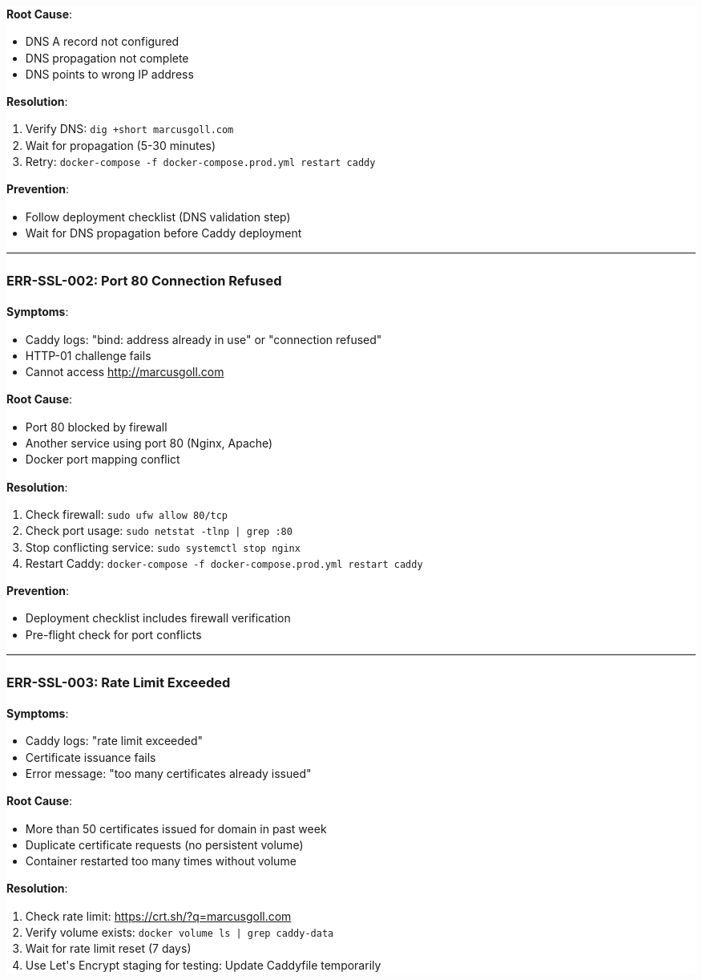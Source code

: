 **Root Cause**:
- DNS A record not configured
- DNS propagation not complete
- DNS points to wrong IP address

**Resolution**:
1. Verify DNS: `dig +short marcusgoll.com`
2. Wait for propagation (5-30 minutes)
3. Retry: `docker-compose -f docker-compose.prod.yml restart caddy`

**Prevention**:
- Follow deployment checklist (DNS validation step)
- Wait for DNS propagation before Caddy deployment

---

### ERR-SSL-002: Port 80 Connection Refused

**Symptoms**:
- Caddy logs: "bind: address already in use" or "connection refused"
- HTTP-01 challenge fails
- Cannot access http://marcusgoll.com

**Root Cause**:
- Port 80 blocked by firewall
- Another service using port 80 (Nginx, Apache)
- Docker port mapping conflict

**Resolution**:
1. Check firewall: `sudo ufw allow 80/tcp`
2. Check port usage: `sudo netstat -tlnp | grep :80`
3. Stop conflicting service: `sudo systemctl stop nginx`
4. Restart Caddy: `docker-compose -f docker-compose.prod.yml restart caddy`

**Prevention**:
- Deployment checklist includes firewall verification
- Pre-flight check for port conflicts

---

### ERR-SSL-003: Rate Limit Exceeded

**Symptoms**:
- Caddy logs: "rate limit exceeded"
- Certificate issuance fails
- Error message: "too many certificates already issued"

**Root Cause**:
- More than 50 certificates issued for domain in past week
- Duplicate certificate requests (no persistent volume)
- Container restarted too many times without volume

**Resolution**:
1. Check rate limit: https://crt.sh/?q=marcusgoll.com
2. Verify volume exists: `docker volume ls | grep caddy-data`
3. Wait for rate limit reset (7 days)
4. Use Let's Encrypt staging for testing: Update Caddyfile temporarily
